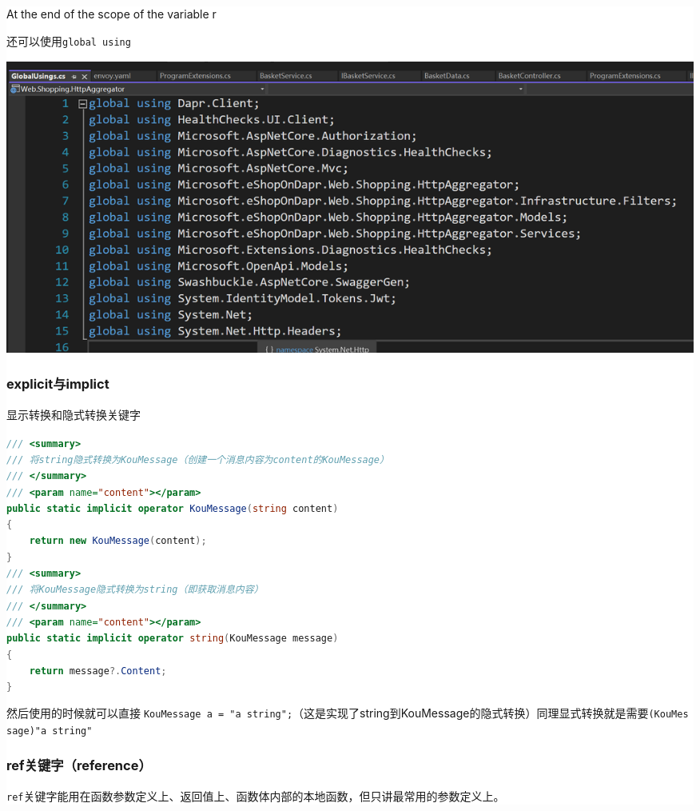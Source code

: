 At the end of the scope of the variable r

还可以使用`global using`

![电脑萤幕的截图 描述已自动生成](../../attachments/9d8382a445624ca721b203c879e414a1.png)

### explicit与implict

显示转换和隐式转换关键字

```csharp
/// <summary>
/// 将string隐式转换为KouMessage（创建一个消息内容为content的KouMessage）
/// </summary>
/// <param name="content"></param>
public static implicit operator KouMessage(string content)
{
    return new KouMessage(content);
}
/// <summary>
/// 将KouMessage隐式转换为string（即获取消息内容）
/// </summary>
/// <param name="content"></param>
public static implicit operator string(KouMessage message)
{
    return message?.Content;
}
```

然后使用的时候就可以直接 `KouMessage a = "a string";`（这是实现了string到KouMessage的隐式转换）同理显式转换就是需要`(KouMessage)"a string"`

### ref关键字（reference）

`ref`关键字能用在函数参数定义上、返回值上、函数体内部的本地函数，但只讲最常用的参数定义上。
